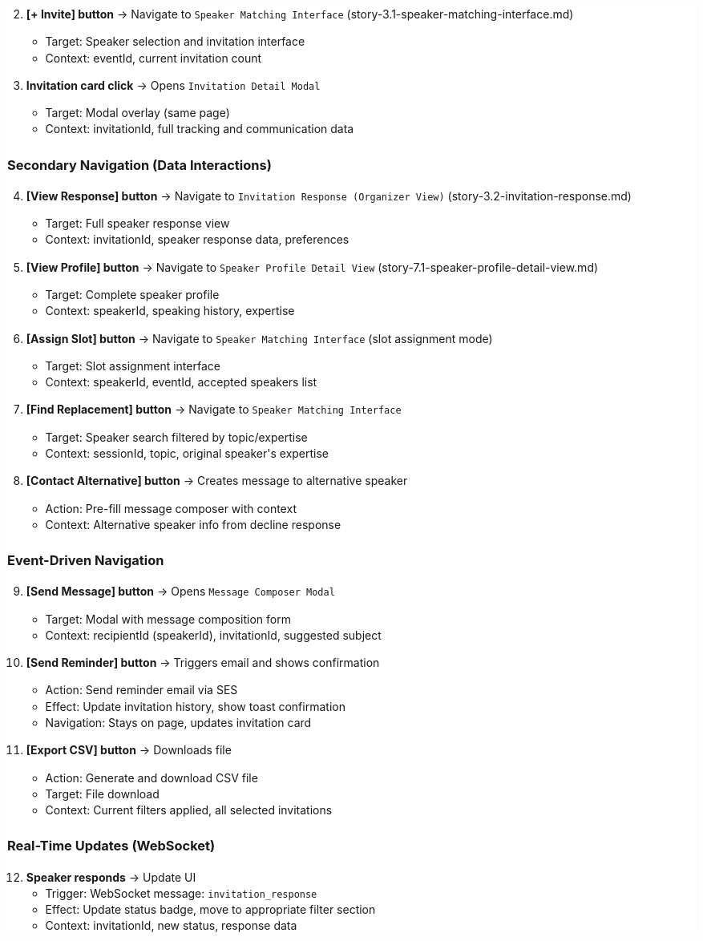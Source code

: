 2. **[+ Invite] button** → Navigate to `Speaker Matching Interface` (story-3.1-speaker-matching-interface.md)
   - Target: Speaker selection and invitation interface
   - Context: eventId, current invitation count

3. **Invitation card click** → Opens `Invitation Detail Modal`
   - Target: Modal overlay (same page)
   - Context: invitationId, full tracking and communication data

### Secondary Navigation (Data Interactions)

4. **[View Response] button** → Navigate to `Invitation Response (Organizer View)` (story-3.2-invitation-response.md)
   - Target: Full speaker response view
   - Context: invitationId, speaker response data, preferences

5. **[View Profile] button** → Navigate to `Speaker Profile Detail View` (story-7.1-speaker-profile-detail-view.md)
   - Target: Complete speaker profile
   - Context: speakerId, speaking history, expertise

6. **[Assign Slot] button** → Navigate to `Speaker Matching Interface` (slot assignment mode)
   - Target: Slot assignment interface
   - Context: speakerId, eventId, accepted speakers list

7. **[Find Replacement] button** → Navigate to `Speaker Matching Interface`
   - Target: Speaker search filtered by topic/expertise
   - Context: sessionId, topic, original speaker's expertise

8. **[Contact Alternative] button** → Creates message to alternative speaker
   - Action: Pre-fill message composer with context
   - Context: Alternative speaker info from decline response

### Event-Driven Navigation

9. **[Send Message] button** → Opens `Message Composer Modal`
   - Target: Modal with message composition form
   - Context: recipientId (speakerId), invitationId, suggested subject

10. **[Send Reminder] button** → Triggers email and shows confirmation
    - Action: Send reminder email via SES
    - Effect: Update invitation history, show toast confirmation
    - Navigation: Stays on page, updates invitation card

11. **[Export CSV] button** → Downloads file
    - Action: Generate and download CSV file
    - Target: File download
    - Context: Current filters applied, all selected invitations

### Real-Time Updates (WebSocket)

12. **Speaker responds** → Update UI
    - Trigger: WebSocket message: `invitation_response`
    - Effect: Update status badge, move to appropriate filter section
    - Context: invitationId, new status, response data
